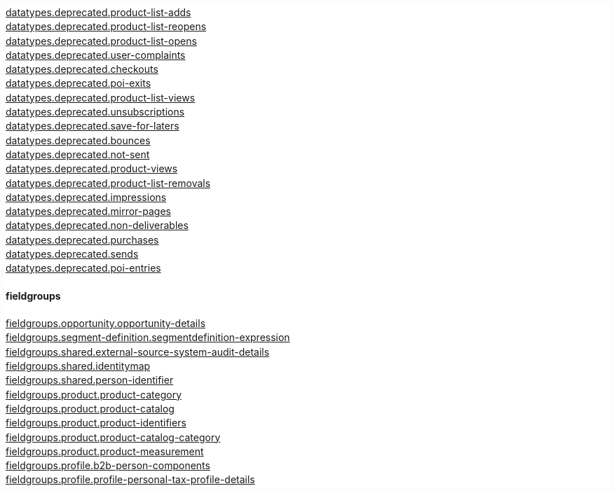 [datatypes.deprecated.product-list-adds](http://opensource.adobe.com/xdmVisualization/prod/msg_int_fix/datatypes.deprecated.product-list-adds.html)<br/>
[datatypes.deprecated.product-list-reopens](http://opensource.adobe.com/xdmVisualization/prod/msg_int_fix/datatypes.deprecated.product-list-reopens.html)<br/>
[datatypes.deprecated.product-list-opens](http://opensource.adobe.com/xdmVisualization/prod/msg_int_fix/datatypes.deprecated.product-list-opens.html)<br/>
[datatypes.deprecated.user-complaints](http://opensource.adobe.com/xdmVisualization/prod/msg_int_fix/datatypes.deprecated.user-complaints.html)<br/>
[datatypes.deprecated.checkouts](http://opensource.adobe.com/xdmVisualization/prod/msg_int_fix/datatypes.deprecated.checkouts.html)<br/>
[datatypes.deprecated.poi-exits](http://opensource.adobe.com/xdmVisualization/prod/msg_int_fix/datatypes.deprecated.poi-exits.html)<br/>
[datatypes.deprecated.product-list-views](http://opensource.adobe.com/xdmVisualization/prod/msg_int_fix/datatypes.deprecated.product-list-views.html)<br/>
[datatypes.deprecated.unsubscriptions](http://opensource.adobe.com/xdmVisualization/prod/msg_int_fix/datatypes.deprecated.unsubscriptions.html)<br/>
[datatypes.deprecated.save-for-laters](http://opensource.adobe.com/xdmVisualization/prod/msg_int_fix/datatypes.deprecated.save-for-laters.html)<br/>
[datatypes.deprecated.bounces](http://opensource.adobe.com/xdmVisualization/prod/msg_int_fix/datatypes.deprecated.bounces.html)<br/>
[datatypes.deprecated.not-sent](http://opensource.adobe.com/xdmVisualization/prod/msg_int_fix/datatypes.deprecated.not-sent.html)<br/>
[datatypes.deprecated.product-views](http://opensource.adobe.com/xdmVisualization/prod/msg_int_fix/datatypes.deprecated.product-views.html)<br/>
[datatypes.deprecated.product-list-removals](http://opensource.adobe.com/xdmVisualization/prod/msg_int_fix/datatypes.deprecated.product-list-removals.html)<br/>
[datatypes.deprecated.impressions](http://opensource.adobe.com/xdmVisualization/prod/msg_int_fix/datatypes.deprecated.impressions.html)<br/>
[datatypes.deprecated.mirror-pages](http://opensource.adobe.com/xdmVisualization/prod/msg_int_fix/datatypes.deprecated.mirror-pages.html)<br/>
[datatypes.deprecated.non-deliverables](http://opensource.adobe.com/xdmVisualization/prod/msg_int_fix/datatypes.deprecated.non-deliverables.html)<br/>
[datatypes.deprecated.purchases](http://opensource.adobe.com/xdmVisualization/prod/msg_int_fix/datatypes.deprecated.purchases.html)<br/>
[datatypes.deprecated.sends](http://opensource.adobe.com/xdmVisualization/prod/msg_int_fix/datatypes.deprecated.sends.html)<br/>
[datatypes.deprecated.poi-entries](http://opensource.adobe.com/xdmVisualization/prod/msg_int_fix/datatypes.deprecated.poi-entries.html)<br/>
#### fieldgroups
[fieldgroups.opportunity.opportunity-details](http://opensource.adobe.com/xdmVisualization/prod/msg_int_fix/fieldgroups.opportunity.opportunity-details.html)<br/>
[fieldgroups.segment-definition.segmentdefinition-expression](http://opensource.adobe.com/xdmVisualization/prod/msg_int_fix/fieldgroups.segment-definition.segmentdefinition-expression.html)<br/>
[fieldgroups.shared.external-source-system-audit-details](http://opensource.adobe.com/xdmVisualization/prod/msg_int_fix/fieldgroups.shared.external-source-system-audit-details.html)<br/>
[fieldgroups.shared.identitymap](http://opensource.adobe.com/xdmVisualization/prod/msg_int_fix/fieldgroups.shared.identitymap.html)<br/>
[fieldgroups.shared.person-identifier](http://opensource.adobe.com/xdmVisualization/prod/msg_int_fix/fieldgroups.shared.person-identifier.html)<br/>
[fieldgroups.product.product-category](http://opensource.adobe.com/xdmVisualization/prod/msg_int_fix/fieldgroups.product.product-category.html)<br/>
[fieldgroups.product.product-catalog](http://opensource.adobe.com/xdmVisualization/prod/msg_int_fix/fieldgroups.product.product-catalog.html)<br/>
[fieldgroups.product.product-identifiers](http://opensource.adobe.com/xdmVisualization/prod/msg_int_fix/fieldgroups.product.product-identifiers.html)<br/>
[fieldgroups.product.product-catalog-category](http://opensource.adobe.com/xdmVisualization/prod/msg_int_fix/fieldgroups.product.product-catalog-category.html)<br/>
[fieldgroups.product.product-measurement](http://opensource.adobe.com/xdmVisualization/prod/msg_int_fix/fieldgroups.product.product-measurement.html)<br/>
[fieldgroups.profile.b2b-person-components](http://opensource.adobe.com/xdmVisualization/prod/msg_int_fix/fieldgroups.profile.b2b-person-components.html)<br/>
[fieldgroups.profile.profile-personal-tax-profile-details](http://opensource.adobe.com/xdmVisualization/prod/msg_int_fix/fieldgroups.profile.profile-personal-tax-profile-details.html)<br/>